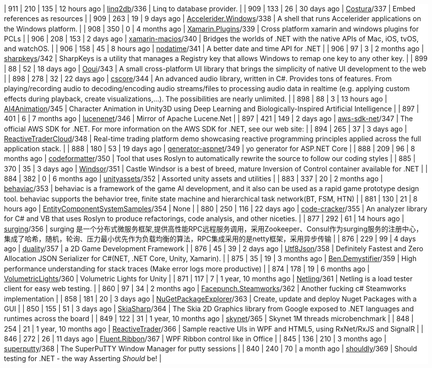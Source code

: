 | 911 | 210 | 135 | 12 hours ago | [linq2db](https://github.com/linq2db/linq2db)/336 | Linq to database provider. |
| 909 | 133 | 26 | 30 days ago | [Costura](https://github.com/Fody/Costura)/337 | Embed references as resources |
| 909 | 263 | 19 | 9 days ago | [Accelerider.Windows](https://github.com/Accelerider/Accelerider.Windows)/338 | A shell that runs Accelerider applications on the Windows platform. |
| 908 | 350 | 0 | 4 months ago | [Xamarin.Plugins](https://github.com/jamesmontemagno/Xamarin.Plugins)/339 | Cross platform xamarin and windows plugins for PCLs |
| 906 | 208 | 153 | 2 days ago | [xamarin-macios](https://github.com/xamarin/xamarin-macios)/340 | Bridges the worlds of .NET with the native APIs of Mac, iOS, tvOS, and watchOS. |
| 906 | 158 | 45 | 8 hours ago | [nodatime](https://github.com/nodatime/nodatime)/341 | A better date and time API for .NET |
| 906 | 97 | 3 | 2 months ago | [sharpkeys](https://github.com/randyrants/sharpkeys)/342 | SharpKeys is a utility that manages a Registry key that allows Windows to remap one key to any other key. |
| 899 | 88 | 52 | 18 days ago | [Ooui](https://github.com/praeclarum/Ooui)/343 | A small cross-platform UI library that brings the simplicity of native UI development to the web |
| 898 | 278 | 32 | 22 days ago | [cscore](https://github.com/filoe/cscore)/344 | An advanced audio library, written in C#. Provides tons of features. From playing/recording audio to decoding/encoding audio streams/files to processing audio data in realtime (e.g. applying custom effects during playback, create visualizations,...). The possibilities are nearly unlimited.  |
| 898 | 88 | 3 | 13 hours ago | [AI4Animation](https://github.com/sebastianstarke/AI4Animation)/345 | Character Animation in Unity3D using Deep Learning and Biologically-Inspired Artificial Intelligence |
| 897 | 401 | 6 | 7 months ago | [lucenenet](https://github.com/apache/lucenenet)/346 | Mirror of Apache Lucene.Net |
| 897 | 421 | 149 | 2 days ago | [aws-sdk-net](https://github.com/aws/aws-sdk-net)/347 | The official AWS SDK for .NET. For more information on the AWS SDK for .NET, see our web site: |
| 894 | 265 | 37 | 3 days ago | [ReactiveTraderCloud](https://github.com/AdaptiveConsulting/ReactiveTraderCloud)/348 | Real-time trading platform demo showcasing reactive programming principles applied across the full application stack. |
| 888 | 180 | 53 | 19 days ago | [generator-aspnet](https://github.com/OmniSharp/generator-aspnet)/349 | yo generator for ASP.NET Core |
| 888 | 209 | 96 | 8 months ago | [codeformatter](https://github.com/dotnet/codeformatter)/350 | Tool that uses Roslyn to automatically rewrite the source to follow our coding styles |
| 885 | 370 | 35 | 3 days ago | [Windsor](https://github.com/castleproject/Windsor)/351 | Castle Windsor is a best of breed, mature Inversion of Control container available for .NET |
| 884 | 382 | 0 | 6 months ago | [unityassets](https://github.com/fholm/unityassets)/352 | Assorted unity assets and utilities |
| 883 | 337 | 20 | 2 months ago | [behaviac](https://github.com/Tencent/behaviac)/353 | behaviac is a framework of the game AI development, and it also can be used as a rapid game prototype design tool. behaviac supports the behavior tree, finite state machine and hierarchical task network(BT, FSM, HTN) |
| 881 | 130 | 21 | 8 hours ago | [EntityComponentSystemSamples](https://github.com/Unity-Technologies/EntityComponentSystemSamples)/354 | None |
| 880 | 250 | 116 | 22 days ago | [code-cracker](https://github.com/code-cracker/code-cracker)/355 | An analyzer library for C# and VB that uses Roslyn to produce refactorings, code analysis, and other niceties. |
| 877 | 292 | 61 | 14 hours ago | [surging](https://github.com/dotnetcore/surging)/356 | surging 是一个分布式微服务框架,提供高性能RPC远程服务调用，采用Zookeeper、Consul作为surging服务的注册中心，集成了哈希，随机，轮询、压力最小优先作为负载均衡的算法，RPC集成采用的是netty框架，采用异步传输 |
| 876 | 229 | 99 | 4 days ago | [duality](https://github.com/AdamsLair/duality)/357 | a 2D Game Development Framework |
| 876 | 45 | 39 | 2 days ago | [Utf8Json](https://github.com/neuecc/Utf8Json)/358 | Definitely Fastest and Zero Allocation JSON Serializer for C#(NET, .NET Core, Unity, Xamarin). |
| 875 | 35 | 19 | 3 months ago | [Ben.Demystifier](https://github.com/benaadams/Ben.Demystifier)/359 | High performance understanding for stack traces (Make error logs more productive) |
| 874 | 178 | 19 | 6 months ago | [VolumetricLights](https://github.com/SlightlyMad/VolumetricLights)/360 | Volumetric Lights for Unity |
| 871 | 117 | 7 | 1 year, 10 months ago | [Netling](https://github.com/hallatore/Netling)/361 | Netling is a load tester client for easy web testing. |
| 860 | 97 | 34 | 2 months ago | [Facepunch.Steamworks](https://github.com/Facepunch/Facepunch.Steamworks)/362 | Another fucking c# Steamworks implementation |
| 858 | 181 | 20 | 3 days ago | [NuGetPackageExplorer](https://github.com/NuGetPackageExplorer/NuGetPackageExplorer)/363 | Create, update and deploy Nuget Packages with a GUI |
| 850 | 155 | 51 | 3 days ago | [SkiaSharp](https://github.com/mono/SkiaSharp)/364 | The Skia 2D Graphics library from Google exposed to .NET languages and runtimes across the board |
| 849 | 122 | 31 | 1 year, 10 months ago | [skynet](https://github.com/atemerev/skynet)/365 | Skynet 1M threads microbenchmark |
| 848 | 254 | 21 | 1 year, 10 months ago | [ReactiveTrader](https://github.com/AdaptiveConsulting/ReactiveTrader)/366 | Sample reactive UIs in WPF and HTML5, using RxNet/RxJS and SignalR |
| 846 | 272 | 26 | 11 days ago | [Fluent.Ribbon](https://github.com/fluentribbon/Fluent.Ribbon)/367 | WPF Ribbon control like in Office |
| 845 | 136 | 210 | 3 months ago | [superputty](https://github.com/jimradford/superputty)/368 | The SuperPuTTY Window Manager for putty sessions |
| 840 | 240 | 70 | a month ago | [shouldly](https://github.com/shouldly/shouldly)/369 | Should testing for .NET - the way Asserting *Should* be! |